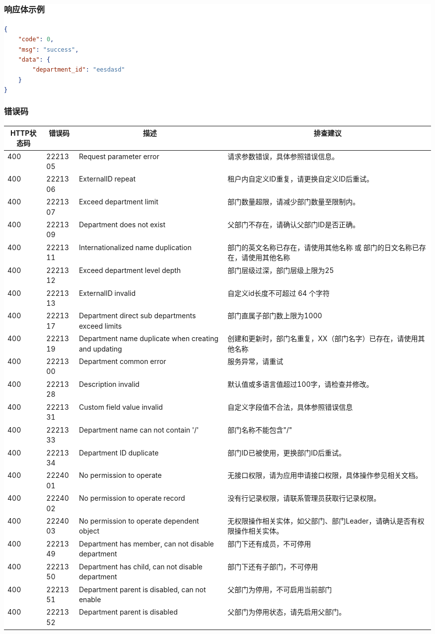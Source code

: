 ### 响应体示例
```json
{
    "code": 0,
    "msg": "success",
    "data": {
        "department_id": "eesdasd"
    }
}
```

### 错误码

HTTP状态码 | 错误码 | 描述 | 排查建议
--- | --- | --- | ---
400 | 2221305 | Request parameter error | 请求参数错误，具体参照错误信息。
400 | 2221306 | ExternalID repeat | 租户内自定义ID重复，请更换自定义ID后重试。
400 | 2221307 | Exceed department limit | 部门数量超限，请减少部门数量至限制内。
400 | 2221309 | Department does not exist | 父部门不存在，请确认父部门ID是否正确。
400 | 2221311 | Internationalized name duplication | 部门的英文名称已存在，请使用其他名称 或 部门的日文名称已存在，请使用其他名称
400 | 2221312 | Exceed department level depth | 部门层级过深，部门层级上限为25
400 | 2221313 | ExternalID invalid | 自定义id长度不可超过 64 个字符
400 | 2221317 | Department direct sub departments exceed limits | 部门直属子部门数上限为1000
400 | 2221319 | Department name duplicate when creating and updating | 创建和更新时，部门名重复，XX（部门名字）已存在，请使用其他名称
400 | 2221300 | Department common error | 服务异常，请重试
400 | 2221328 | Description invalid | 默认值或多语言值超过100字，请检查并修改。
400 | 2221331 | Custom field value invalid | 自定义字段值不合法，具体参照错误信息
400 | 2221333 | Department name can not contain '/' | 部门名称不能包含"/"
400 | 2221334 | Department ID duplicate | 部门ID已被使用，更换部门ID后重试。
400 | 2224001 | No permission to operate | 无接口权限，请为应用申请接口权限，具体操作参见相关文档。
400 | 2224002 | No permission to operate record | 没有行记录权限，请联系管理员获取行记录权限。
400 | 2224003 | No permission to operate dependent object | 无权限操作相关实体，如父部门、部门Leader，请确认是否有权限操作相关实体。
400 | 2221349 | Department has member, can not disable department | 部门下还有成员，不可停用
400 | 2221350 | Department has child, can not disable department | 部门下还有子部门，不可停用
400 | 2221351 | Department parent is disabled, can not enable | 父部门为停用，不可启用当前部门
400 | 2221352 | Department parent is disabled | 父部门为停用状态，请先启用父部门。
